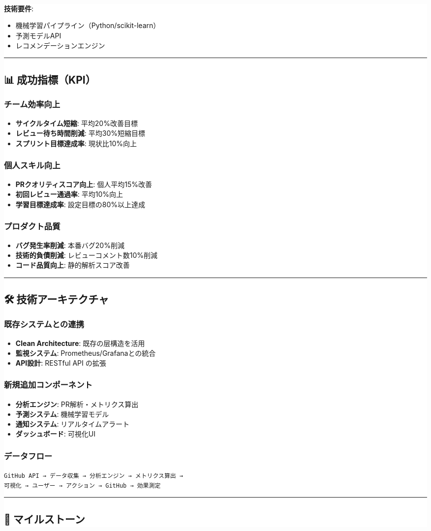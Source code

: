 **技術要件**:
- 機械学習パイプライン（Python/scikit-learn）
- 予測モデルAPI
- レコメンデーションエンジン

---

## 📊 成功指標（KPI）

### チーム効率向上
- **サイクルタイム短縮**: 平均20%改善目標
- **レビュー待ち時間削減**: 平均30%短縮目標
- **スプリント目標達成率**: 現状比10%向上

### 個人スキル向上
- **PRクオリティスコア向上**: 個人平均15%改善
- **初回レビュー通過率**: 平均10%向上
- **学習目標達成率**: 設定目標の80%以上達成

### プロダクト品質
- **バグ発生率削減**: 本番バグ20%削減
- **技術的負債削減**: レビューコメント数10%削減
- **コード品質向上**: 静的解析スコア改善

---

## 🛠 技術アーキテクチャ

### 既存システムとの連携
- **Clean Architecture**: 既存の层構造を活用
- **監視システム**: Prometheus/Grafanaとの統合
- **API設計**: RESTful API の拡張

### 新規追加コンポーネント
- **分析エンジン**: PR解析・メトリクス算出
- **予測システム**: 機械学習モデル
- **通知システム**: リアルタイムアラート
- **ダッシュボード**: 可視化UI

### データフロー
```
GitHub API → データ収集 → 分析エンジン → メトリクス算出 → 
可視化 → ユーザー → アクション → GitHub → 効果測定
```

---

## 📅 マイルストーン
